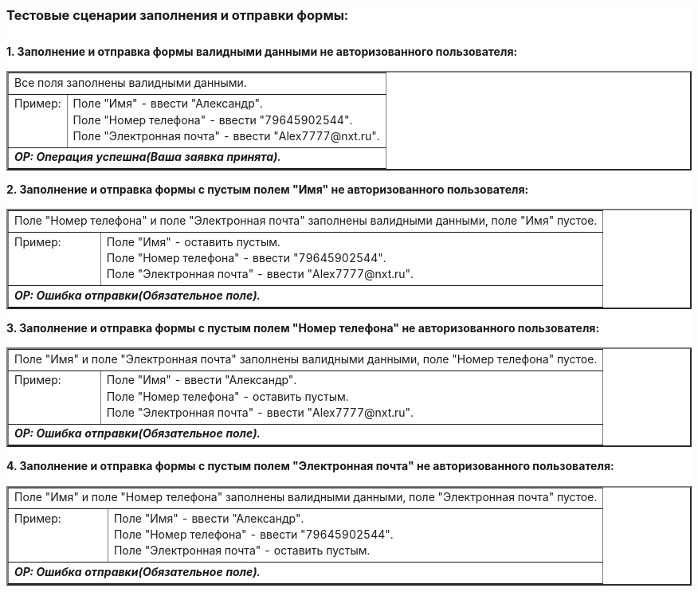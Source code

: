 

### <b>Тестовые сценарии заполнения и отправки формы:</b> 
###

<b>1. Заполнение и отправка формы валидными данными не авторизованного пользователя: </b>
<table border='2' width=500>
<td colspan='2'>Все поля заполнены валидными данными.
<tr><td>Пример:
<td>
Поле "Имя" - ввести "Александр".<br>
Поле "Номер телефона" - ввести "79645902544".<br>
Поле "Электронная почта" - ввести "Alex7777@nxt.ru".
<tr><td colspan='2'>
<i><b>ОР: Операция успешна(Ваша заявка принята).</b></i>
</table>

<b>2. Заполнение и отправка формы с пустым полем "Имя" не авторизованного пользователя:</b>
<table border='2' width=500>
<td colspan='2'>Поле "Номер телефона" и поле "Электронная почта" заполнены валидными данными, поле "Имя" пустое.
<tr><td>Пример:
<td>
Поле "Имя" - оставить пустым.<br>
Поле "Номер телефона" - ввести "79645902544".<br>
Поле "Электронная почта" - ввести "Alex7777@nxt.ru".
<tr><td colspan='2'>
<i><b>ОР: Ошибка отправки(Обязательное поле).</b></i>
</table>

<b>3. Заполнение и отправка формы с пустым полем "Номер телефона" не авторизованного пользователя:</b>
<table border='2' width=500>
<td colspan='2'>Поле "Имя" и поле "Электронная почта" заполнены валидными данными, поле "Номер телефона" пустое.
<tr><td>Пример:
<td>
Поле "Имя" - ввести "Александр".<br>
Поле "Номер телефона" - оставить пустым.<br>
Поле "Электронная почта" - ввести "Alex7777@nxt.ru".
<tr><td colspan='2'>
<i><b>ОР: Ошибка отправки(Обязательное поле).</b></i>
</table>

<b>4. Заполнение и отправка формы с пустым полем "Электронная почта" не авторизованного пользователя:</b>
<table border='2' width=500>
<td colspan='2'> Поле "Имя" и поле "Номер телефона" заполнены валидными данными, поле "Электронная почта" пустое.
<tr><td>Пример:
<td>
Поле "Имя" - ввести "Александр".<br>
Поле "Номер телефона" - ввести "79645902544".<br>
Поле "Электронная почта" - оставить пустым.
<tr><td colspan='2'>
<i><b>ОР: Ошибка отправки(Обязательное поле).</b></i>
</table>
